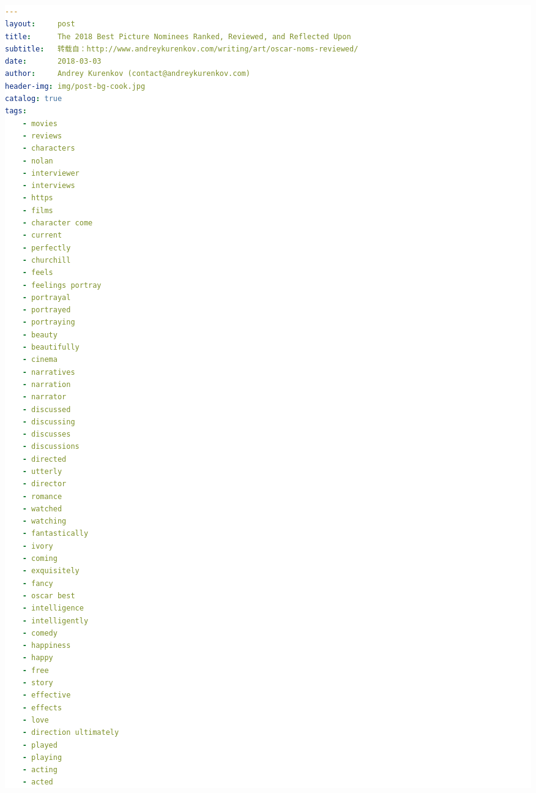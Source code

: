 ```yaml
---
layout:     post
title:      The 2018 Best Picture Nominees Ranked, Reviewed, and Reflected Upon
subtitle:   转载自：http://www.andreykurenkov.com/writing/art/oscar-noms-reviewed/
date:       2018-03-03
author:     Andrey Kurenkov (contact@andreykurenkov.com)
header-img: img/post-bg-cook.jpg
catalog: true
tags:
    - movies
    - reviews
    - characters
    - nolan
    - interviewer
    - interviews
    - https
    - films
    - character come
    - current
    - perfectly
    - churchill
    - feels
    - feelings portray
    - portrayal
    - portrayed
    - portraying
    - beauty
    - beautifully
    - cinema
    - narratives
    - narration
    - narrator
    - discussed
    - discussing
    - discusses
    - discussions
    - directed
    - utterly
    - director
    - romance
    - watched
    - watching
    - fantastically
    - ivory
    - coming
    - exquisitely
    - fancy
    - oscar best
    - intelligence
    - intelligently
    - comedy
    - happiness
    - happy
    - free
    - story
    - effective
    - effects
    - love
    - direction ultimately
    - played
    - playing
    - acting
    - acted
```